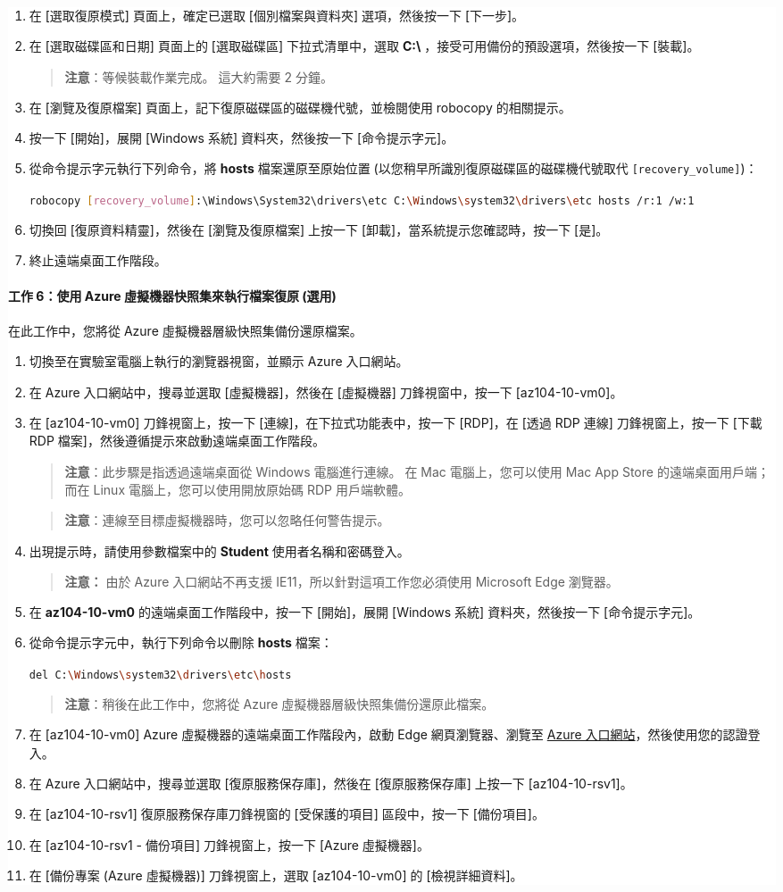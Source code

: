 1. 在 [選取復原模式] 頁面上，確定已選取 [個別檔案與資料夾] 選項，然後按一下 [下一步]。

1. 在 [選取磁碟區和日期] 頁面上的 [選取磁碟區] 下拉式清單中，選取 **C:\\** ，接受可用備份的預設選項，然後按一下 [裝載]。

    >**注意**：等候裝載作業完成。 這大約需要 2 分鐘。

1. 在 [瀏覽及復原檔案] 頁面上，記下復原磁碟區的磁碟機代號，並檢閱使用 robocopy 的相關提示。

1. 按一下 [開始]，展開 [Windows 系統] 資料夾，然後按一下 [命令提示字元]。

1. 從命令提示字元執行下列命令，將 **hosts** 檔案還原至原始位置 (以您稍早所識別復原磁碟區的磁碟機代號取代 `[recovery_volume]`)：

   ```sh
   robocopy [recovery_volume]:\Windows\System32\drivers\etc C:\Windows\system32\drivers\etc hosts /r:1 /w:1
   ```

1. 切換回 [復原資料精靈]，然後在 [瀏覽及復原檔案] 上按一下 [卸載]，當系統提示您確認時，按一下 [是]。

1. 終止遠端桌面工作階段。

#### <a name="task-6-perform-file-recovery-by-using-azure-virtual-machine-snapshots-optional"></a>工作 6：使用 Azure 虛擬機器快照集來執行檔案復原 (選用)

在此工作中，您將從 Azure 虛擬機器層級快照集備份還原檔案。

1. 切換至在實驗室電腦上執行的瀏覽器視窗，並顯示 Azure 入口網站。

1. 在 Azure 入口網站中，搜尋並選取 [虛擬機器]，然後在 [虛擬機器] 刀鋒視窗中，按一下 [az104-10-vm0]。

1. 在 [az104-10-vm0] 刀鋒視窗上，按一下 [連線]，在下拉式功能表中，按一下 [RDP]，在 [透過 RDP 連線] 刀鋒視窗上，按一下 [下載 RDP 檔案]，然後遵循提示來啟動遠端桌面工作階段。

    >**注意**：此步驟是指透過遠端桌面從 Windows 電腦進行連線。 在 Mac 電腦上，您可以使用 Mac App Store 的遠端桌面用戶端；而在 Linux 電腦上，您可以使用開放原始碼 RDP 用戶端軟體。

    >**注意**：連線至目標虛擬機器時，您可以忽略任何警告提示。

1. 出現提示時，請使用參數檔案中的 **Student** 使用者名稱和密碼登入。

   >**注意：** 由於 Azure 入口網站不再支援 IE11，所以針對這項工作您必須使用 Microsoft Edge 瀏覽器。

1. 在 **az104-10-vm0** 的遠端桌面工作階段中，按一下 [開始]，展開 [Windows 系統] 資料夾，然後按一下 [命令提示字元]。

1. 從命令提示字元中，執行下列命令以刪除 **hosts** 檔案：

   ```sh
   del C:\Windows\system32\drivers\etc\hosts
   ```

   >**注意**：稍後在此工作中，您將從 Azure 虛擬機器層級快照集備份還原此檔案。

1. 在 [az104-10-vm0] Azure 虛擬機器的遠端桌面工作階段內，啟動 Edge 網頁瀏覽器、瀏覽至 [Azure 入口網站](https://portal.azure.com)，然後使用您的認證登入。

1. 在 Azure 入口網站中，搜尋並選取 [復原服務保存庫]，然後在 [復原服務保存庫] 上按一下 [az104-10-rsv1]。

1. 在 [az104-10-rsv1] 復原服務保存庫刀鋒視窗的 [受保護的項目] 區段中，按一下 [備份項目]。

1. 在 [az104-10-rsv1 - 備份項目] 刀鋒視窗上，按一下 [Azure 虛擬機器]。

1. 在 [備份專案 (Azure 虛擬機器)] 刀鋒視窗上，選取 [az104-10-vm0] 的 [檢視詳細資料]。
